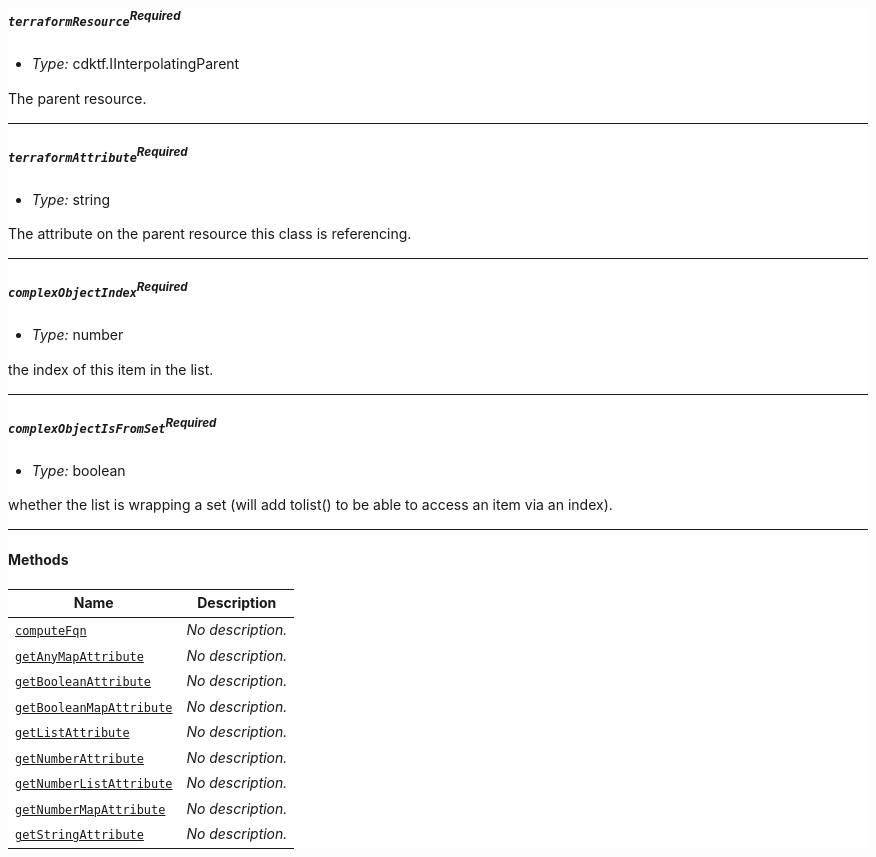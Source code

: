 
##### `terraformResource`<sup>Required</sup> <a name="terraformResource" id="rhizo-co-terraform-provider-oci.dataOciAnnouncementsServiceAnnouncementSubscription.DataOciAnnouncementsServiceAnnouncementSubscriptionFilterGroupsOutputReference.Initializer.parameter.terraformResource"></a>

- *Type:* cdktf.IInterpolatingParent

The parent resource.

---

##### `terraformAttribute`<sup>Required</sup> <a name="terraformAttribute" id="rhizo-co-terraform-provider-oci.dataOciAnnouncementsServiceAnnouncementSubscription.DataOciAnnouncementsServiceAnnouncementSubscriptionFilterGroupsOutputReference.Initializer.parameter.terraformAttribute"></a>

- *Type:* string

The attribute on the parent resource this class is referencing.

---

##### `complexObjectIndex`<sup>Required</sup> <a name="complexObjectIndex" id="rhizo-co-terraform-provider-oci.dataOciAnnouncementsServiceAnnouncementSubscription.DataOciAnnouncementsServiceAnnouncementSubscriptionFilterGroupsOutputReference.Initializer.parameter.complexObjectIndex"></a>

- *Type:* number

the index of this item in the list.

---

##### `complexObjectIsFromSet`<sup>Required</sup> <a name="complexObjectIsFromSet" id="rhizo-co-terraform-provider-oci.dataOciAnnouncementsServiceAnnouncementSubscription.DataOciAnnouncementsServiceAnnouncementSubscriptionFilterGroupsOutputReference.Initializer.parameter.complexObjectIsFromSet"></a>

- *Type:* boolean

whether the list is wrapping a set (will add tolist() to be able to access an item via an index).

---

#### Methods <a name="Methods" id="Methods"></a>

| **Name** | **Description** |
| --- | --- |
| <code><a href="#rhizo-co-terraform-provider-oci.dataOciAnnouncementsServiceAnnouncementSubscription.DataOciAnnouncementsServiceAnnouncementSubscriptionFilterGroupsOutputReference.computeFqn">computeFqn</a></code> | *No description.* |
| <code><a href="#rhizo-co-terraform-provider-oci.dataOciAnnouncementsServiceAnnouncementSubscription.DataOciAnnouncementsServiceAnnouncementSubscriptionFilterGroupsOutputReference.getAnyMapAttribute">getAnyMapAttribute</a></code> | *No description.* |
| <code><a href="#rhizo-co-terraform-provider-oci.dataOciAnnouncementsServiceAnnouncementSubscription.DataOciAnnouncementsServiceAnnouncementSubscriptionFilterGroupsOutputReference.getBooleanAttribute">getBooleanAttribute</a></code> | *No description.* |
| <code><a href="#rhizo-co-terraform-provider-oci.dataOciAnnouncementsServiceAnnouncementSubscription.DataOciAnnouncementsServiceAnnouncementSubscriptionFilterGroupsOutputReference.getBooleanMapAttribute">getBooleanMapAttribute</a></code> | *No description.* |
| <code><a href="#rhizo-co-terraform-provider-oci.dataOciAnnouncementsServiceAnnouncementSubscription.DataOciAnnouncementsServiceAnnouncementSubscriptionFilterGroupsOutputReference.getListAttribute">getListAttribute</a></code> | *No description.* |
| <code><a href="#rhizo-co-terraform-provider-oci.dataOciAnnouncementsServiceAnnouncementSubscription.DataOciAnnouncementsServiceAnnouncementSubscriptionFilterGroupsOutputReference.getNumberAttribute">getNumberAttribute</a></code> | *No description.* |
| <code><a href="#rhizo-co-terraform-provider-oci.dataOciAnnouncementsServiceAnnouncementSubscription.DataOciAnnouncementsServiceAnnouncementSubscriptionFilterGroupsOutputReference.getNumberListAttribute">getNumberListAttribute</a></code> | *No description.* |
| <code><a href="#rhizo-co-terraform-provider-oci.dataOciAnnouncementsServiceAnnouncementSubscription.DataOciAnnouncementsServiceAnnouncementSubscriptionFilterGroupsOutputReference.getNumberMapAttribute">getNumberMapAttribute</a></code> | *No description.* |
| <code><a href="#rhizo-co-terraform-provider-oci.dataOciAnnouncementsServiceAnnouncementSubscription.DataOciAnnouncementsServiceAnnouncementSubscriptionFilterGroupsOutputReference.getStringAttribute">getStringAttribute</a></code> | *No description.* |